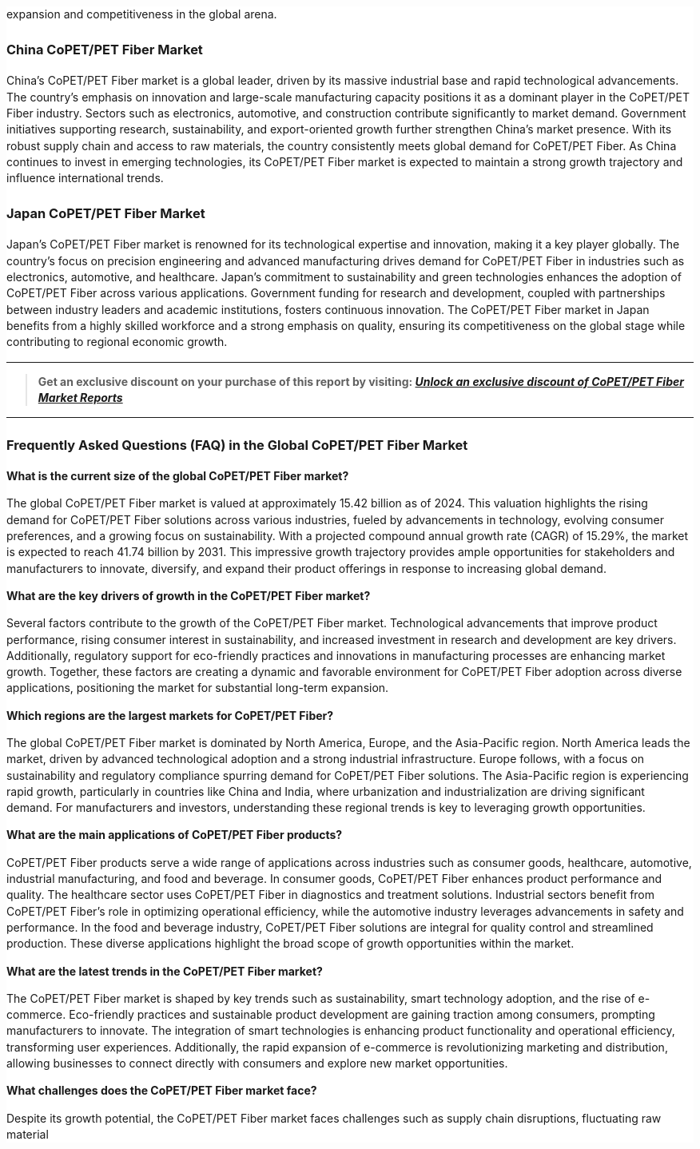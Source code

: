 expansion and competitiveness in the global arena.</p><h3>China CoPET/PET Fiber Market</h3><p>China&rsquo;s CoPET/PET Fiber market is a global leader, driven by its massive industrial base and rapid technological advancements. The country&rsquo;s emphasis on innovation and large-scale manufacturing capacity positions it as a dominant player in the CoPET/PET Fiber industry. Sectors such as electronics, automotive, and construction contribute significantly to market demand. Government initiatives supporting research, sustainability, and export-oriented growth further strengthen China&rsquo;s market presence. With its robust supply chain and access to raw materials, the country consistently meets global demand for CoPET/PET Fiber. As China continues to invest in emerging technologies, its CoPET/PET Fiber market is expected to maintain a strong growth trajectory and influence international trends.</p><h3>Japan CoPET/PET Fiber Market</h3><p>Japan&rsquo;s CoPET/PET Fiber market is renowned for its technological expertise and innovation, making it a key player globally. The country&rsquo;s focus on precision engineering and advanced manufacturing drives demand for CoPET/PET Fiber in industries such as electronics, automotive, and healthcare. Japan&rsquo;s commitment to sustainability and green technologies enhances the adoption of CoPET/PET Fiber across various applications. Government funding for research and development, coupled with partnerships between industry leaders and academic institutions, fosters continuous innovation. The CoPET/PET Fiber market in Japan benefits from a highly skilled workforce and a strong emphasis on quality, ensuring its competitiveness on the global stage while contributing to regional economic growth.</p><hr /><blockquote><p><strong>Get an exclusive discount on your purchase of this report by visiting: <em><a href="://marketresearchpulse.com/ask-for-discount/53460?utm_source=Github&amp;utm_medium=0114">Unlock an exclusive discount of CoPET/PET Fiber Market Reports</a></em>&nbsp;</strong></p></blockquote><hr /><h3>Frequently Asked Questions (FAQ) in the Global CoPET/PET Fiber Market</h3><p><strong>What is the current size of the global CoPET/PET Fiber market?</strong></p><p>The global CoPET/PET Fiber market is valued at approximately 15.42 billion as of 2024. This valuation highlights the rising demand for CoPET/PET Fiber solutions across various industries, fueled by advancements in technology, evolving consumer preferences, and a growing focus on sustainability. With a projected compound annual growth rate (CAGR) of 15.29%, the market is expected to reach 41.74 billion by 2031. This impressive growth trajectory provides ample opportunities for stakeholders and manufacturers to innovate, diversify, and expand their product offerings in response to increasing global demand.</p><p><strong>What are the key drivers of growth in the CoPET/PET Fiber market?</strong></p><p>Several factors contribute to the growth of the CoPET/PET Fiber market. Technological advancements that improve product performance, rising consumer interest in sustainability, and increased investment in research and development are key drivers. Additionally, regulatory support for eco-friendly practices and innovations in manufacturing processes are enhancing market growth. Together, these factors are creating a dynamic and favorable environment for CoPET/PET Fiber adoption across diverse applications, positioning the market for substantial long-term expansion.</p><p><strong>Which regions are the largest markets for CoPET/PET Fiber?</strong></p><p>The global CoPET/PET Fiber market is dominated by North America, Europe, and the Asia-Pacific region. North America leads the market, driven by advanced technological adoption and a strong industrial infrastructure. Europe follows, with a focus on sustainability and regulatory compliance spurring demand for CoPET/PET Fiber solutions. The Asia-Pacific region is experiencing rapid growth, particularly in countries like China and India, where urbanization and industrialization are driving significant demand. For manufacturers and investors, understanding these regional trends is key to leveraging growth opportunities.</p><p><strong>What are the main applications of CoPET/PET Fiber products?</strong></p><p>CoPET/PET Fiber products serve a wide range of applications across industries such as consumer goods, healthcare, automotive, industrial manufacturing, and food and beverage. In consumer goods, CoPET/PET Fiber enhances product performance and quality. The healthcare sector uses CoPET/PET Fiber in diagnostics and treatment solutions. Industrial sectors benefit from CoPET/PET Fiber&rsquo;s role in optimizing operational efficiency, while the automotive industry leverages advancements in safety and performance. In the food and beverage industry, CoPET/PET Fiber solutions are integral for quality control and streamlined production. These diverse applications highlight the broad scope of growth opportunities within the market.</p><p><strong>What are the latest trends in the CoPET/PET Fiber market?</strong></p><p>The CoPET/PET Fiber market is shaped by key trends such as sustainability, smart technology adoption, and the rise of e-commerce. Eco-friendly practices and sustainable product development are gaining traction among consumers, prompting manufacturers to innovate. The integration of smart technologies is enhancing product functionality and operational efficiency, transforming user experiences. Additionally, the rapid expansion of e-commerce is revolutionizing marketing and distribution, allowing businesses to connect directly with consumers and explore new market opportunities.</p><p><strong>What challenges does the CoPET/PET Fiber market face?</strong></p><p>Despite its growth potential, the CoPET/PET Fiber market faces challenges such as supply chain disruptions, fluctuating raw material